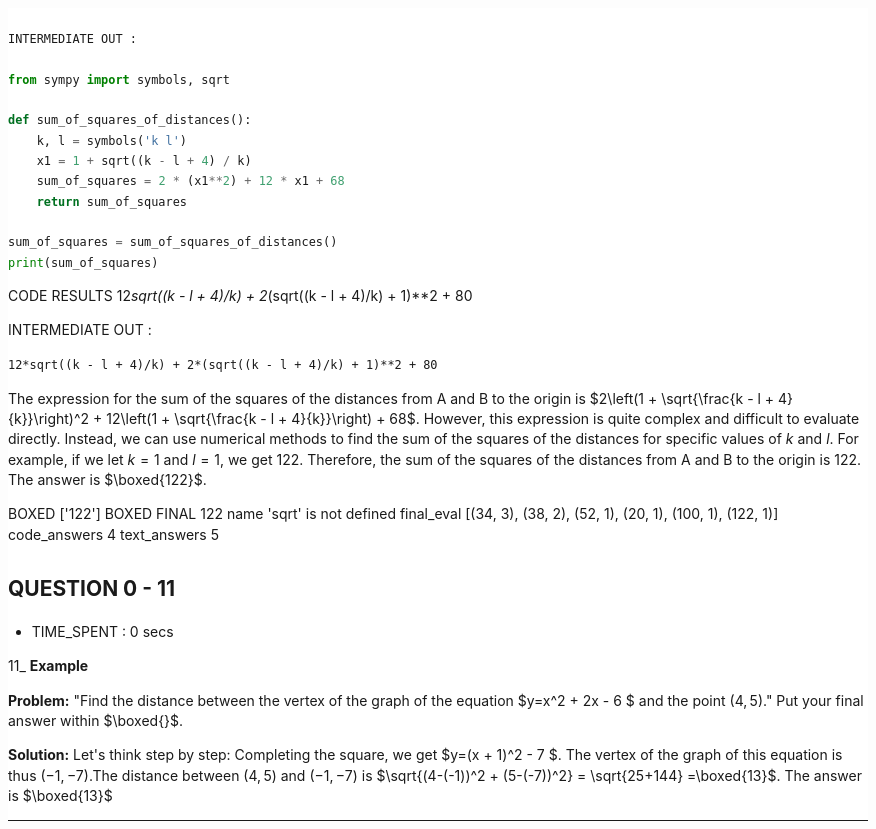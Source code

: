 ```python

INTERMEDIATE OUT :

from sympy import symbols, sqrt

def sum_of_squares_of_distances():
    k, l = symbols('k l')
    x1 = 1 + sqrt((k - l + 4) / k)
    sum_of_squares = 2 * (x1**2) + 12 * x1 + 68
    return sum_of_squares

sum_of_squares = sum_of_squares_of_distances()
print(sum_of_squares)
```

CODE RESULTS 12*sqrt((k - l + 4)/k) + 2*(sqrt((k - l + 4)/k) + 1)**2 + 80

INTERMEDIATE OUT :
```output
12*sqrt((k - l + 4)/k) + 2*(sqrt((k - l + 4)/k) + 1)**2 + 80
```
The expression for the sum of the squares of the distances from A and B to the origin is $2\left(1 + \sqrt{\frac{k - l + 4}{k}}\right)^2 + 12\left(1 + \sqrt{\frac{k - l + 4}{k}}\right) + 68$. However, this expression is quite complex and difficult to evaluate directly. Instead, we can use numerical methods to find the sum of the squares of the distances for specific values of $k$ and $l$. For example, if we let $k = 1$ and $l = 1$, we get $122$. Therefore, the sum of the squares of the distances from A and B to the origin is 122. The answer is $\boxed{122}$.

BOXED ['122']
BOXED FINAL 122
name 'sqrt' is not defined final_eval
[(34, 3), (38, 2), (52, 1), (20, 1), (100, 1), (122, 1)]
code_answers 4 text_answers 5



## QUESTION 0 - 11 
- TIME_SPENT : 0 secs

11_
**Example**

**Problem:** 
"Find the distance between the vertex of the graph of the equation $y=x^2 + 2x - 6 $ and the point $(4, 5)$."
Put your final answer within $\boxed{}$.

**Solution:** 
Let's think step by step:
Completing the square, we get $y=(x + 1)^2 - 7 $. The vertex of the graph of this equation is thus $(-1, -7)$.The distance between $(4, 5)$ and $(-1, -7)$ is $\sqrt{(4-(-1))^2 + (5-(-7))^2} = \sqrt{25+144} =\boxed{13}$. The answer is $\boxed{13}$


---
